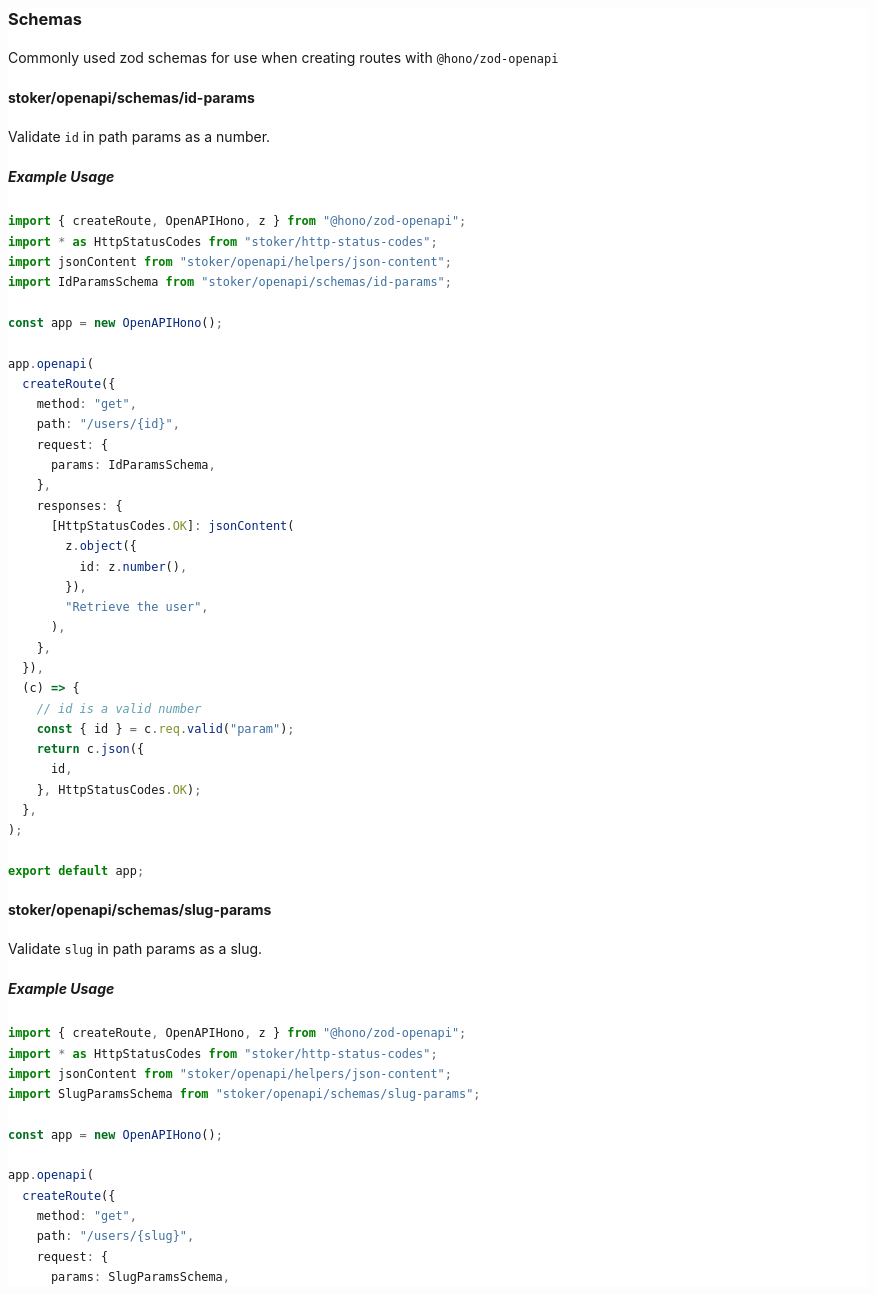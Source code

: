 ### Schemas

Commonly used zod schemas for use when creating routes with `@hono/zod-openapi`

#### stoker/openapi/schemas/id-params

Validate `id` in path params as a number.

##### Example Usage

```ts
import { createRoute, OpenAPIHono, z } from "@hono/zod-openapi";
import * as HttpStatusCodes from "stoker/http-status-codes";
import jsonContent from "stoker/openapi/helpers/json-content";
import IdParamsSchema from "stoker/openapi/schemas/id-params";

const app = new OpenAPIHono();

app.openapi(
  createRoute({
    method: "get",
    path: "/users/{id}",
    request: {
      params: IdParamsSchema,
    },
    responses: {
      [HttpStatusCodes.OK]: jsonContent(
        z.object({
          id: z.number(),
        }),
        "Retrieve the user",
      ),
    },
  }),
  (c) => {
    // id is a valid number
    const { id } = c.req.valid("param");
    return c.json({
      id,
    }, HttpStatusCodes.OK);
  },
);

export default app;
```

#### stoker/openapi/schemas/slug-params

Validate `slug` in path params as a slug.

##### Example Usage

```ts
import { createRoute, OpenAPIHono, z } from "@hono/zod-openapi";
import * as HttpStatusCodes from "stoker/http-status-codes";
import jsonContent from "stoker/openapi/helpers/json-content";
import SlugParamsSchema from "stoker/openapi/schemas/slug-params";

const app = new OpenAPIHono();

app.openapi(
  createRoute({
    method: "get",
    path: "/users/{slug}",
    request: {
      params: SlugParamsSchema,
```

[npm-version-src]: https://img.shields.io/npm/v/stoker?style=flat&colorA=080f12&colorB=1fa669
[npm-version-href]: https://npmjs.com/package/stoker
[npm-downloads-src]: https://img.shields.io/npm/dm/stoker?style=flat&colorA=080f12&colorB=1fa669
[npm-downloads-href]: https://npmjs.com/package/stoker
[bundle-src]: https://img.shields.io/bundlephobia/minzip/stoker?style=flat&colorA=080f12&colorB=1fa669&label=minzip
[bundle-href]: https://bundlephobia.com/result?p=stoker
[license-src]: https://img.shields.io/github/license/w3cj/stoker.svg?style=flat&colorA=080f12&colorB=1fa669
[license-href]: https://github.com/w3cj/stoker/blob/main/LICENSE
[jsdocs-src]: https://img.shields.io/badge/jsdocs-reference-080f12?style=flat&colorA=080f12&colorB=1fa669
[jsdocs-href]: https://www.jsdocs.io/package/stoker